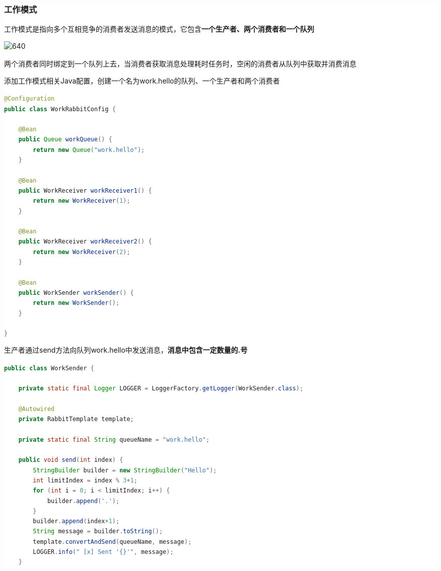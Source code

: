 







### 工作模式

工作模式是指向多个互相竞争的消费者发送消息的模式，它包含**一个生产者、两个消费者和一个队列**

![640](https://s2.loli.net/2022/08/02/uSXwkl9yo2NivBH.png)

两个消费者同时绑定到一个队列上去，当消费者获取消息处理耗时任务时，空闲的消费者从队列中获取并消费消息

添加工作模式相关Java配置，创建一个名为work.hello的队列、一个生产者和两个消费者

```java
@Configuration
public class WorkRabbitConfig {

    @Bean
    public Queue workQueue() {
        return new Queue("work.hello");
    }

    @Bean
    public WorkReceiver workReceiver1() {
        return new WorkReceiver(1);
    }

    @Bean
    public WorkReceiver workReceiver2() {
        return new WorkReceiver(2);
    }

    @Bean
    public WorkSender workSender() {
        return new WorkSender();
    }

}
```



生产者通过send方法向队列work.hello中发送消息，**消息中包含一定数量的.号**

```java
public class WorkSender {

    private static final Logger LOGGER = LoggerFactory.getLogger(WorkSender.class);

    @Autowired
    private RabbitTemplate template;

    private static final String queueName = "work.hello";

    public void send(int index) {
        StringBuilder builder = new StringBuilder("Hello");
        int limitIndex = index % 3+1;
        for (int i = 0; i < limitIndex; i++) {
            builder.append('.');
        }
        builder.append(index+1);
        String message = builder.toString();
        template.convertAndSend(queueName, message);
        LOGGER.info(" [x] Sent '{}'", message);
    }
```